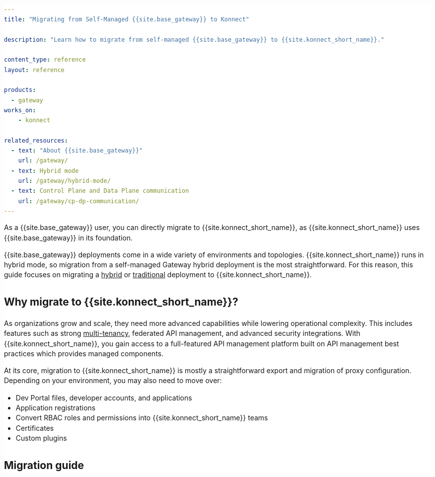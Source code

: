 ```yaml
---
title: "Migrating from Self-Managed {{site.base_gateway}} to Konnect"

description: "Learn how to migrate from self-managed {{site.base_gateway}} to {{site.konnect_short_name}}."

content_type: reference
layout: reference

products:
  - gateway
works_on:
    - konnect

related_resources:
  - text: "About {{site.base_gateway}}"
    url: /gateway/
  - text: Hybrid mode
    url: /gateway/hybrid-mode/
  - text: Control Plane and Data Plane communication
    url: /gateway/cp-dp-communication/
---
```


As a {{site.base_gateway}} user, you can directly migrate to {{site.konnect_short_name}}, as {{site.konnect_short_name}} uses {{site.base_gateway}} in its foundation. 

{{site.base_gateway}} deployments come in a wide variety of environments and topologies.
{{site.konnect_short_name}} runs in hybrid mode, so migration from a self-managed Gateway hybrid deployment is the most straightforward. For this reason, this guide focuses on migrating a [hybrid](/gateway/hybrid-mode/) 
or [traditional](/gateway/traditional-mode/)
deployment to {{site.konnect_short_name}}.

## Why migrate to {{site.konnect_short_name}}?

As organizations grow and scale, they need more advanced capabilities while lowering 
operational complexity. This includes features such as strong [multi-tenancy](/gateway/deployment-models/#tenancy-tradeoffs), 
federated API management, and advanced security integrations. With {{site.konnect_short_name}}, 
you gain access to a full-featured API management platform built on API management best practices which provides managed components. 

At its core, migration to {{site.konnect_short_name}} is mostly a straightforward export and migration of proxy configuration. Depending on your environment, you may also need to move over:
* Dev Portal files, developer accounts, and applications
* Application registrations
* Convert RBAC roles and permissions into {{site.konnect_short_name}} teams
* Certificates
* Custom plugins

## Migration guide
